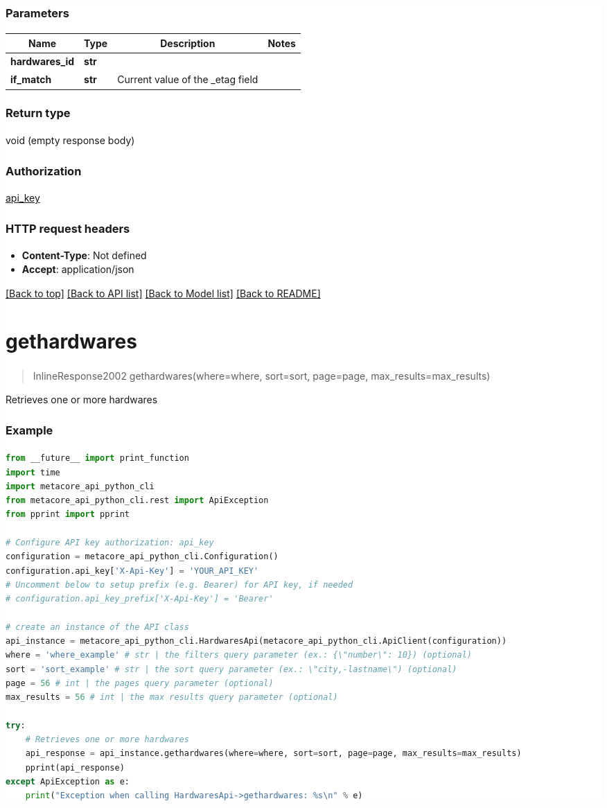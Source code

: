 ### Parameters

Name | Type | Description  | Notes
------------- | ------------- | ------------- | -------------
 **hardwares_id** | **str**|  | 
 **if_match** | **str**| Current value of the _etag field | 

### Return type

void (empty response body)

### Authorization

[api_key](../README.md#api_key)

### HTTP request headers

 - **Content-Type**: Not defined
 - **Accept**: application/json

[[Back to top]](#) [[Back to API list]](../README.md#documentation-for-api-endpoints) [[Back to Model list]](../README.md#documentation-for-models) [[Back to README]](../README.md)

# **gethardwares**
> InlineResponse2002 gethardwares(where=where, sort=sort, page=page, max_results=max_results)

Retrieves one or more hardwares

### Example
```python
from __future__ import print_function
import time
import metacore_api_python_cli
from metacore_api_python_cli.rest import ApiException
from pprint import pprint

# Configure API key authorization: api_key
configuration = metacore_api_python_cli.Configuration()
configuration.api_key['X-Api-Key'] = 'YOUR_API_KEY'
# Uncomment below to setup prefix (e.g. Bearer) for API key, if needed
# configuration.api_key_prefix['X-Api-Key'] = 'Bearer'

# create an instance of the API class
api_instance = metacore_api_python_cli.HardwaresApi(metacore_api_python_cli.ApiClient(configuration))
where = 'where_example' # str | the filters query parameter (ex.: {\"number\": 10}) (optional)
sort = 'sort_example' # str | the sort query parameter (ex.: \"city,-lastname\") (optional)
page = 56 # int | the pages query parameter (optional)
max_results = 56 # int | the max results query parameter (optional)

try:
    # Retrieves one or more hardwares
    api_response = api_instance.gethardwares(where=where, sort=sort, page=page, max_results=max_results)
    pprint(api_response)
except ApiException as e:
    print("Exception when calling HardwaresApi->gethardwares: %s\n" % e)
```
